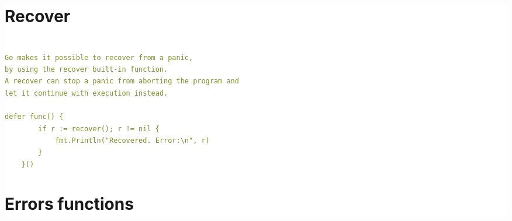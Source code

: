 # Recover
```yaml

Go makes it possible to recover from a panic, 
by using the recover built-in function. 
A recover can stop a panic from aborting the program and 
let it continue with execution instead.

defer func() {
        if r := recover(); r != nil {
            fmt.Println("Recovered. Error:\n", r)
        }
    }()
```

# Errors functions 